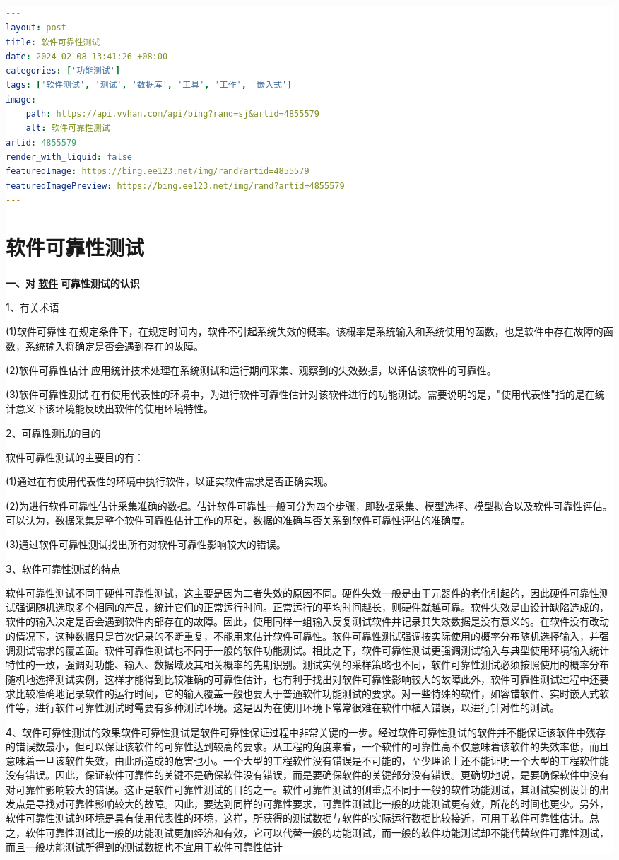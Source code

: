 ```yaml
---
layout: post
title: 软件可靠性测试
date: 2024-02-08 13:41:26 +08:00
categories: ['功能测试']
tags: ['软件测试', '测试', '数据库', '工具', '工作', '嵌入式']
image:
    path: https://api.vvhan.com/api/bing?rand=sj&artid=4855579
    alt: 软件可靠性测试
artid: 4855579
render_with_liquid: false
featuredImage: https://bing.ee123.net/img/rand?artid=4855579
featuredImagePreview: https://bing.ee123.net/img/rand?artid=4855579
---
```


# 软件可靠性测试

**一、对**
[**软件**](http://software.it168.com/ "软件")
**可靠性测试的认识**

1、有关术语

(1)软件可靠性 在规定条件下，在规定时间内，软件不引起系统失效的概率。该概率是系统输入和系统使用的函数，也是软件中存在故障的函数，系统输入将确定是否会遇到存在的故障。

(2)软件可靠性估计 应用统计技术处理在系统测试和运行期间采集、观察到的失效数据，以评估该软件的可靠性。

(3)软件可靠性测试 在有使用代表性的环境中，为进行软件可靠性估计对该软件进行的功能测试。需要说明的是，"使用代表性"指的是在统计意义下该环境能反映出软件的使用环境特性。

2、可靠性测试的目的

软件可靠性测试的主要目的有：

(1)通过在有使用代表性的环境中执行软件，以证实软件需求是否正确实现。

(2)为进行软件可靠性估计采集准确的数据。估计软件可靠性一般可分为四个步骤，即数据采集、模型选择、模型拟合以及软件可靠性评估。可以认为，数据采集是整个软件可靠性估计工作的基础，数据的准确与否关系到软件可靠性评估的准确度。

(3)通过软件可靠性测试找出所有对软件可靠性影响较大的错误。

3、软件可靠性测试的特点

软件可靠性测试不同于硬件可靠性测试，这主要是因为二者失效的原因不同。硬件失效一般是由于元器件的老化引起的，因此硬件可靠性测试强调随机选取多个相同的产品，统计它们的正常运行时间。正常运行的平均时间越长，则硬件就越可靠。软件失效是由设计缺陷造成的，软件的输入决定是否会遇到软件内部存在的故障。因此，使用同样一组输入反复测试软件并记录其失效数据是没有意义的。在软件没有改动的情况下，这种数据只是首次记录的不断重复，不能用来估计软件可靠性。软件可靠性测试强调按实际使用的概率分布随机选择输入，并强调测试需求的覆盖面。软件可靠性测试也不同于一般的软件功能测试。相比之下，软件可靠性测试更强调测试输入与典型使用环境输入统计特性的一致，强调对功能、输入、数据域及其相关概率的先期识别。测试实例的采样策略也不同，软件可靠性测试必须按照使用的概率分布随机地选择测试实例，这样才能得到比较准确的可靠性估计，也有利于找出对软件可靠性影响较大的故障此外，软件可靠性测试过程中还要求比较准确地记录软件的运行时间，它的输入覆盖一般也要大于普通软件功能测试的要求。对一些特殊的软件，如容错软件、实时嵌入式软件等，进行软件可靠性测试时需要有多种测试环境。这是因为在使用环境下常常很难在软件中植入错误，以进行针对性的测试。

4、软件可靠性测试的效果软件可靠性测试是软件可靠性保证过程中非常关键的一步。经过软件可靠性测试的软件并不能保证该软件中残存的错误数最小，但可以保证该软件的可靠性达到较高的要求。从工程的角度来看，一个软件的可靠性高不仅意味着该软件的失效率低，而且意味着一旦该软件失效，由此所造成的危害也小。一个大型的工程软件没有错误是不可能的，至少理论上还不能证明一个大型的工程软件能没有错误。因此，保证软件可靠性的关键不是确保软件没有错误，而是要确保软件的关键部分没有错误。更确切地说，是要确保软件中没有对可靠性影响较大的错误。这正是软件可靠性测试的目的之一。软件可靠性测试的侧重点不同于一般的软件功能测试，其测试实例设计的出发点是寻找对可靠性影响较大的故障。因此，要达到同样的可靠性要求，可靠性测试比一般的功能测试更有效，所花的时间也更少。另外，软件可靠性测试的环境是具有使用代表性的环境，这样，所获得的测试数据与软件的实际运行数据比较接近，可用于软件可靠性估计。总之，软件可靠性测试比一般的功能测试更加经济和有效，它可以代替一般的功能测试，而一般的软件功能测试却不能代替软件可靠性测试，而且一般功能测试所得到的测试数据也不宜用于软件可靠性估计
